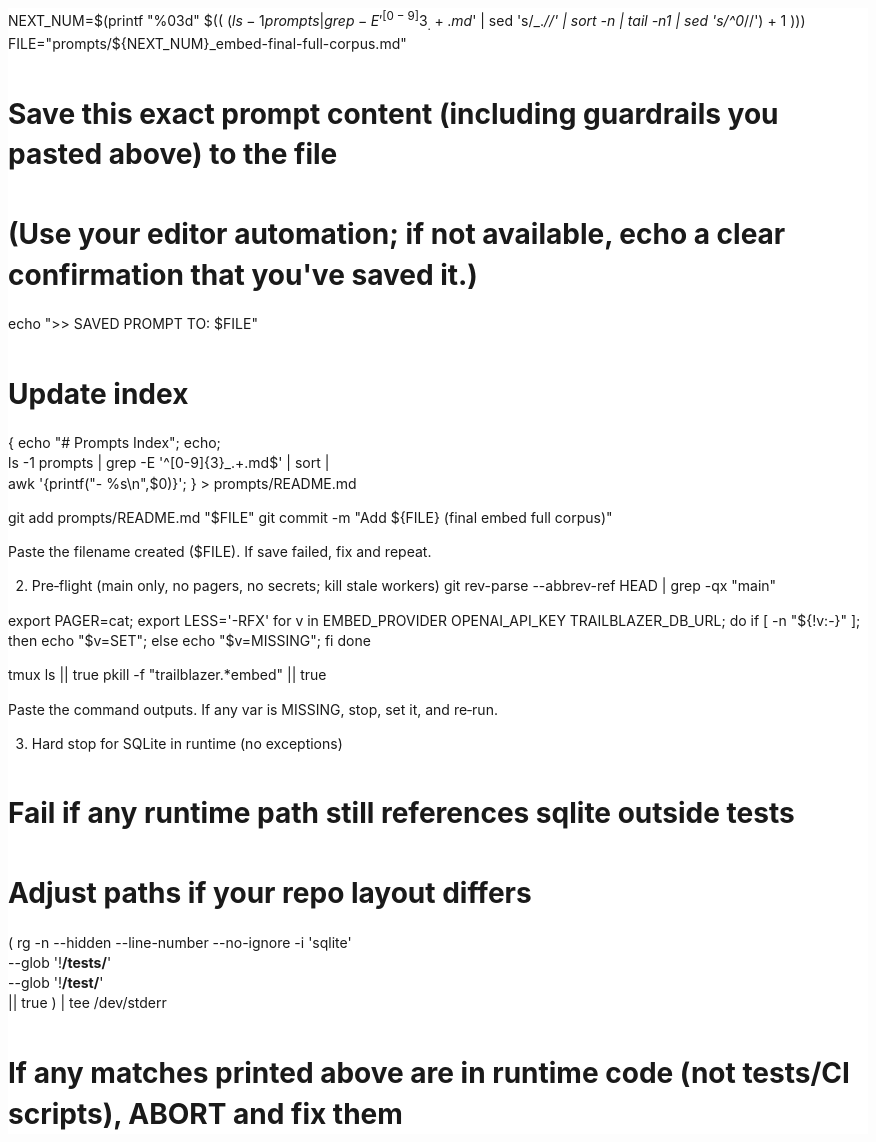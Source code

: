 NEXT_NUM=$(printf "%03d" $(( $(ls -1 prompts | grep -E '^[0-9]{3}_.+.md$' | sed 's/_.*//' | sort -n | tail -n1 | sed 's/^0*//') + 1 )))
FILE="prompts/${NEXT_NUM}\_embed-final-full-corpus.md"

# Save this exact prompt content (including guardrails you pasted above) to the file

# (Use your editor automation; if not available, echo a clear confirmation that you've saved it.)

echo ">> SAVED PROMPT TO: $FILE"

# Update index

{ echo "# Prompts Index"; echo; \
ls -1 prompts | grep -E '^[0-9]{3}\_.+.md$' | sort | \
awk '{printf("- %s\\n",$0)}'; } > prompts/README.md

git add prompts/README.md "$FILE"
git commit -m "Add ${FILE} (final embed full corpus)"

Paste the filename created ($FILE). If save failed, fix and repeat.

2. Pre‑flight (main only, no pagers, no secrets; kill stale workers)
   git rev-parse --abbrev-ref HEAD | grep -qx "main"

export PAGER=cat; export LESS='-RFX'
for v in EMBED_PROVIDER OPENAI_API_KEY TRAILBLAZER_DB_URL; do
if [ -n "${!v:-}" ]; then echo "$v=SET"; else echo "$v=MISSING"; fi
done

tmux ls || true
pkill -f "trailblazer.\*embed" || true

Paste the command outputs. If any var is MISSING, stop, set it, and re‑run.

3. Hard stop for SQLite in runtime (no exceptions)

# Fail if any runtime path still references sqlite outside tests

# Adjust paths if your repo layout differs

( rg -n --hidden --line-number --no-ignore -i 'sqlite' \
--glob '!**/tests/**' \
--glob '!**/test/**' \
|| true ) | tee /dev/stderr

# If any matches printed above are in runtime code (not tests/CI scripts), ABORT and fix them
